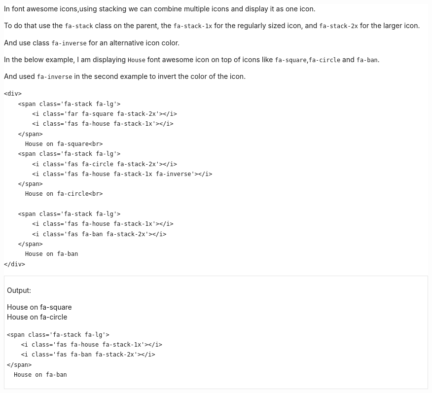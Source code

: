 In font awesome icons,using stacking we can combine multiple icons and display it as one icon.

To do that use the `fa-stack` class on the parent, the `fa-stack-1x` for the regularly sized icon, and `fa-stack-2x` for the larger icon.

And use class `fa-inverse` for an alternative icon color. 

In the below example, I am displaying `House` font awesome icon on top of icons like `fa-square`,`fa-circle` and `fa-ban`.

And used `fa-inverse` in the second example to invert the color of the icon.
```
<div>
    <span class='fa-stack fa-lg'>
        <i class='far fa-square fa-stack-2x'></i>
        <i class='fas fa-house fa-stack-1x'></i>
    </span>
      House on fa-square<br>
    <span class='fa-stack fa-lg'>
        <i class='fas fa-circle fa-stack-2x'></i>
        <i class='fas fa-house fa-stack-1x fa-inverse'></i>
    </span>
      House on fa-circle<br>

    <span class='fa-stack fa-lg'>
        <i class='fas fa-house fa-stack-1x'></i>
        <i class='fas fa-ban fa-stack-2x'></i>
    </span>
      House on fa-ban
</div>
```

<div style='border:1px solid rgba(0,0,0,.1);margin-bottom:10px;padding:5px;'>
<p>Output:</p>


<div>
    <span class='fa-stack fa-lg'>
        <i class='far fa-square fa-stack-2x'></i>
        <i class='fas fa-house fa-stack-1x'></i>
    </span>
      House on fa-square<br>
    <span class='fa-stack fa-lg'>
        <i class='fas fa-circle fa-stack-2x'></i>
        <i class='fas fa-house fa-stack-1x fa-inverse'></i>
    </span>
      House on fa-circle<br>

    <span class='fa-stack fa-lg'>
        <i class='fas fa-house fa-stack-1x'></i>
        <i class='fas fa-ban fa-stack-2x'></i>
    </span>
      House on fa-ban
</div>
</div>

